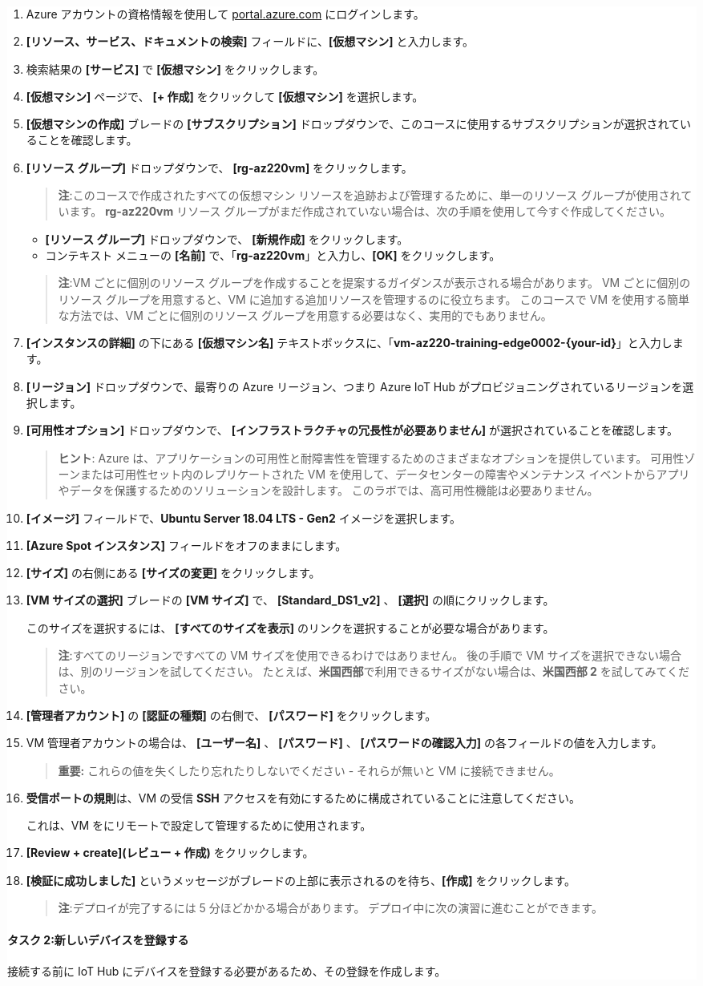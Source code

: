 1. Azure アカウントの資格情報を使用して [portal.azure.com](https://portal.azure.com) にログインします。

1. **[リソース、サービス、ドキュメントの検索]** フィールドに、**[仮想マシン]** と入力します。

1. 検索結果の **[サービス]** で **[仮想マシン]** をクリックします。

1. **[仮想マシン]** ページで、 **[+ 作成]** をクリックして **[仮想マシン]** を選択します。

1. **[仮想マシンの作成]** ブレードの **[サブスクリプション]** ドロップダウンで、このコースに使用するサブスクリプションが選択されていることを確認します。

1. **[リソース グループ]** ドロップダウンで、 **[rg-az220vm]** をクリックします。

    > **注**:このコースで作成されたすべての仮想マシン リソースを追跡および管理するために、単一のリソース グループが使用されています。 **rg-az220vm** リソース グループがまだ作成されていない場合は、次の手順を使用して今すぐ作成してください。

    * **[リソース グループ]** ドロップダウンで、 **[新規作成]** をクリックします。
    * コンテキスト メニューの **[名前]** で、「**rg-az220vm**」と入力し、**[OK]** をクリックします。

    > **注**:VM ごとに個別のリソース グループを作成することを提案するガイダンスが表示される場合があります。 VM ごとに個別のリソース グループを用意すると、VM に追加する追加リソースを管理するのに役立ちます。 このコースで VM を使用する簡単な方法では、VM ごとに個別のリソース グループを用意する必要はなく、実用的でもありません。

1. **[インスタンスの詳細]** の下にある **[仮想マシン名]** テキストボックスに、「**vm-az220-training-edge0002-{your-id}**」と入力します。

1. **[リージョン]** ドロップダウンで、最寄りの Azure リージョン、つまり Azure IoT Hub がプロビジョニングされているリージョンを選択します。

1. **[可用性オプション]** ドロップダウンで、 **[インフラストラクチャの冗長性が必要ありません]** が選択されていることを確認します。

    > **ヒント**: Azure は、アプリケーションの可用性と耐障害性を管理するためのさまざまなオプションを提供しています。 可用性ゾーンまたは可用性セット内のレプリケートされた VM を使用して、データセンターの障害やメンテナンス イベントからアプリやデータを保護するためのソリューションを設計します。 このラボでは、高可用性機能は必要ありません。

1. **[イメージ]** フィールドで、**Ubuntu Server 18.04 LTS - Gen2** イメージを選択します。

1. **[Azure Spot インスタンス]** フィールドをオフのままにします。

1. **[サイズ]** の右側にある **[サイズの変更]** をクリックします。

1. **[VM サイズの選択]** ブレードの **[VM サイズ]** で、 **[Standard_DS1_v2]** 、 **[選択]** の順にクリックします。

    このサイズを選択するには、 **[すべてのサイズを表示]** のリンクを選択することが必要な場合があります。

    > **注**:すべてのリージョンですべての VM サイズを使用できるわけではありません。 後の手順で VM サイズを選択できない場合は、別のリージョンを試してください。 たとえば、**米国西部**で利用できるサイズがない場合は、**米国西部 2** を試してみてください。

1. **[管理者アカウント]** の **[認証の種類]** の右側で、 **[パスワード]** をクリックします。

1. VM 管理者アカウントの場合は、 **[ユーザー名]** 、 **[パスワード]** 、 **[パスワードの確認入力]** の各フィールドの値を入力します。

    > **重要:** これらの値を失くしたり忘れたりしないでください - それらが無いと VM に接続できません。

1. **受信ポートの規則**は、VM の受信 **SSH** アクセスを有効にするために構成されていることに注意してください。

    これは、VM をにリモートで設定して管理するために使用されます。

1. **[Review + create](レビュー + 作成)** をクリックします。

1. **[検証に成功しました]** というメッセージがブレードの上部に表示されるのを待ち、**[作成]** をクリックします。

    > **注**:デプロイが完了するには 5 分ほどかかる場合があります。 デプロイ中に次の演習に進むことができます。

#### <a name="task-2-register-new-devices"></a>タスク 2:新しいデバイスを登録する

接続する前に IoT Hub にデバイスを登録する必要があるため、その登録を作成します。
